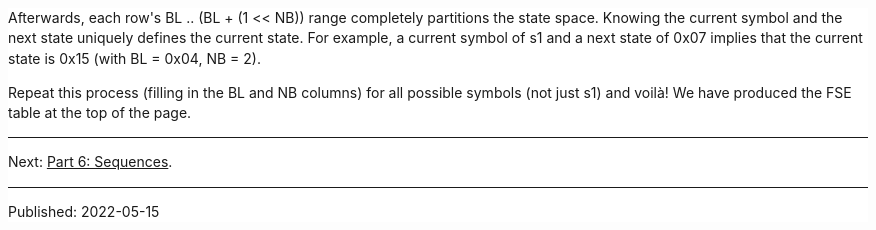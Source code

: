 Afterwards, each row's BL .. (BL + (1 << NB)) range completely partitions the
state space. Knowing the current symbol and the next state uniquely defines the
current state. For example, a current symbol of s1 and a next state of 0x07
implies that the current state is 0x15 (with BL = 0x04, NB = 2).

Repeat this process (filling in the BL and NB columns) for all possible symbols
(not just s1) and voilà! We have produced the FSE table at the top of the page.


---

Next: [Part 6: Sequences](./zstandard-part-6-sequences.md).

---

Published: 2022-05-15
